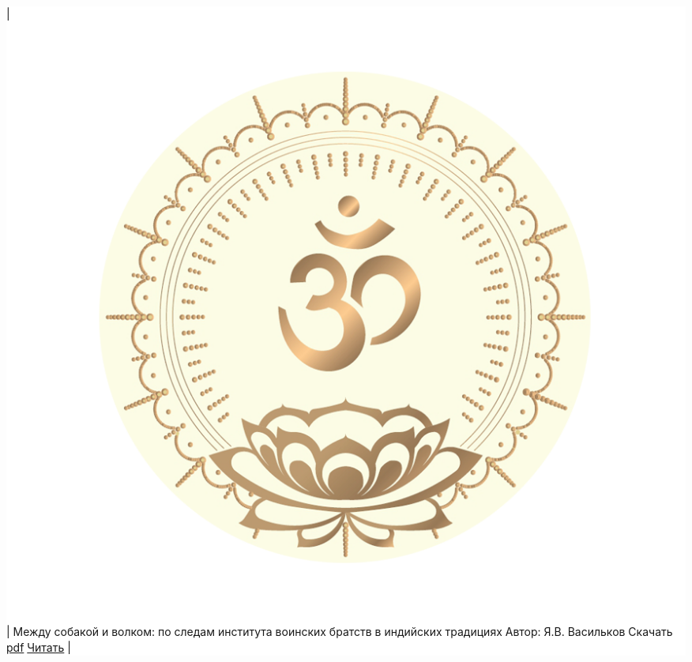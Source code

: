 | ![Между собакой и волком: по следам института воинских братств в индийских традициях](/upload/empty-new.png "Между собакой и волком: по следам института воинских братств в индийских традициях")                                   | Между собакой и волком: по следам института воинских братств в индийских традициях Автор: Я.В. Васильков  Скачать [pdf](/upload/iblock/396/39641b0f8993b556c42136ec03544e5d.pdf) [Читать](/library/stati-i-nauchnye-raboty/mezhdu-sobakoy-i-volkom-po-sledam-instituta-voinskikh-bratstv-v-indiyskikh-traditsiyakh/)                                                                                                                                                                                                                                                                                                                                                                                                                                                                                                                                                                                 |